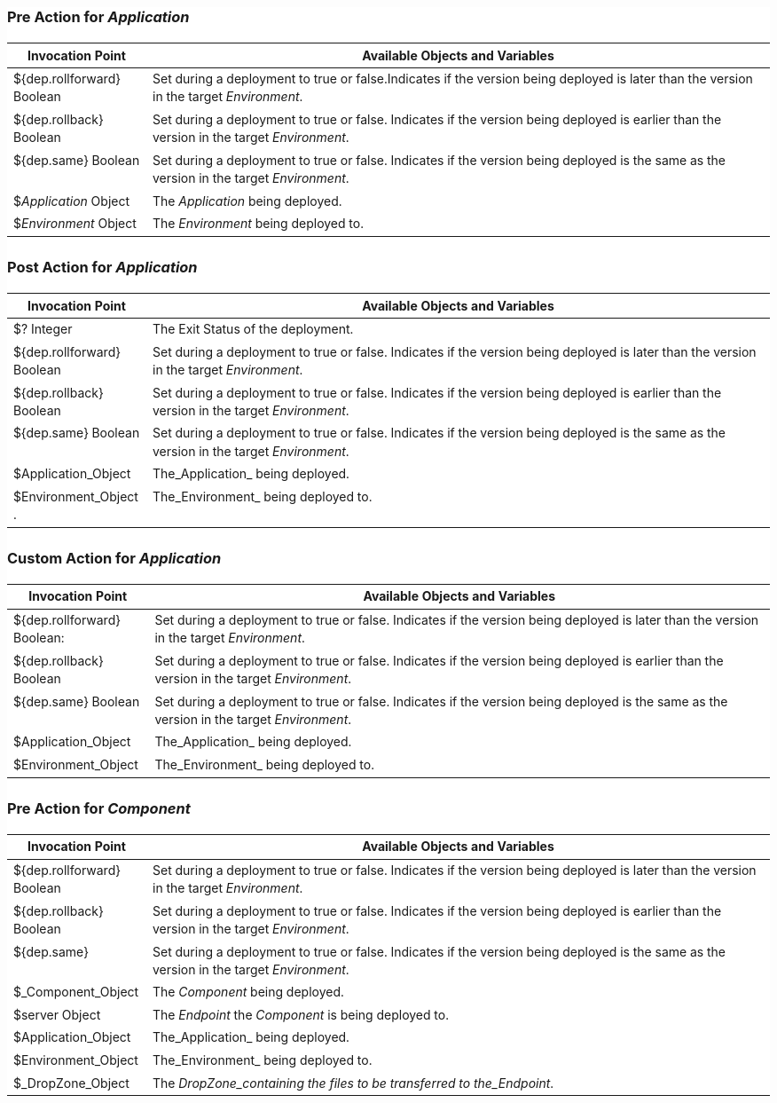 ### Pre Action for _Application_

| **Invocation Point**       | **Available Objects and Variables**                                                                                                        |
|----------------------------|--------------------------------------------------------------------------------------------------------------------------------------------|
| ${dep.rollforward} Boolean | Set during a deployment to true or false.Indicates if the version being deployed is later than the version in the target _Environment_.    |
| ${dep.rollback} Boolean    | Set during a deployment to true or false. Indicates if the version being deployed is earlier than the version in the target _Environment_. |
| ${dep.same} Boolean        | Set during a deployment to true or false. Indicates if the version being deployed is the same as the version in the target _Environment_.  |
|$_Application_ Object| The _Application_ being deployed.
|$_Environment_ Object| The _Environment_ being deployed to. |

### Post Action for _Application_

| **Invocation Point** | **Available Objects and Variables** |
|----------------------|-------------------------------------|
| $? Integer           | The Exit Status of the deployment.  |
| ${dep.rollforward} Boolean| Set during a deployment to true or false. Indicates if the version being deployed is later than the version in the target _Environment_.
|${dep.rollback} Boolean| Set during a deployment to true or false. Indicates if the version being deployed is earlier than the version in the target _Environment_.|
|${dep.same} Boolean| Set during a deployment to true or false. Indicates if the version being deployed is the same as the version in the target _Environment_.|
|$Application_Object| The_Application_ being deployed.
|$Environment_Object.|  The_Environment_ being deployed to.

### Custom Action for _Application_

|  **Invocation Point**  |  **Available Objects and Variables** |
| --- | --- |
  ${dep.rollforward} Boolean: |Set during a deployment to true or false. Indicates if the version being deployed is later than the version in the target _Environment_.
|${dep.rollback} Boolean| Set during a deployment to true or false. Indicates if the version being deployed is earlier than the version in the target _Environment_.|
|${dep.same} Boolean| Set during a deployment to true or false. Indicates if the version being deployed is the same as the version in the target _Environment_.|
|$Application_Object| The_Application_ being deployed.|
|$Environment_Object| The_Environment_ being deployed to.|

### Pre Action for _Component_

|  **Invocation Point**  |  **Available Objects and Variables** |
| --- | --- |
 ${dep.rollforward} Boolean| Set during a deployment to true or false. Indicates if the version being deployed is later than the version in the target _Environment_.|
|${dep.rollback} Boolean| Set during a deployment to true or false. Indicates if the version being deployed is earlier than the version in the target _Environment_.|
|${dep.same} | Set during a deployment to true or false. Indicates if the version being deployed is the same as the version in the target _Environment_.|
|$_Component_Object| The _Component_ being deployed.|
|$server Object| The _Endpoint_ the _Component_ is being deployed to.|
|$Application_Object| The_Application_ being deployed.|
|$Environment_Object| The_Environment_ being deployed to.|
|$_DropZone_Object| The _DropZone_containing the files to be transferred to the_Endpoint_. |
